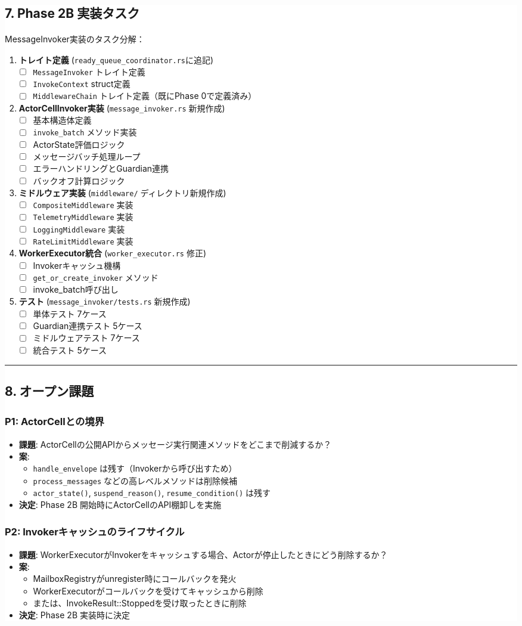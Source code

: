 
## 7. Phase 2B 実装タスク

MessageInvoker実装のタスク分解：

1. **トレイト定義** (`ready_queue_coordinator.rs`に追記)
   - [ ] `MessageInvoker` トレイト定義
   - [ ] `InvokeContext` struct定義
   - [ ] `MiddlewareChain` トレイト定義（既にPhase 0で定義済み）

2. **ActorCellInvoker実装** (`message_invoker.rs` 新規作成)
   - [ ] 基本構造体定義
   - [ ] `invoke_batch` メソッド実装
   - [ ] ActorState評価ロジック
   - [ ] メッセージバッチ処理ループ
   - [ ] エラーハンドリングとGuardian連携
   - [ ] バックオフ計算ロジック

3. **ミドルウェア実装** (`middleware/` ディレクトリ新規作成)
   - [ ] `CompositeMiddleware` 実装
   - [ ] `TelemetryMiddleware` 実装
   - [ ] `LoggingMiddleware` 実装
   - [ ] `RateLimitMiddleware` 実装

4. **WorkerExecutor統合** (`worker_executor.rs` 修正)
   - [ ] Invokerキャッシュ機構
   - [ ] `get_or_create_invoker` メソッド
   - [ ] invoke_batch呼び出し

5. **テスト** (`message_invoker/tests.rs` 新規作成)
   - [ ] 単体テスト 7ケース
   - [ ] Guardian連携テスト 5ケース
   - [ ] ミドルウェアテスト 7ケース
   - [ ] 統合テスト 5ケース

---

## 8. オープン課題

### P1: ActorCellとの境界

- **課題**: ActorCellの公開APIからメッセージ実行関連メソッドをどこまで削減するか？
- **案**:
  - `handle_envelope` は残す（Invokerから呼び出すため）
  - `process_messages` などの高レベルメソッドは削除候補
  - `actor_state()`, `suspend_reason()`, `resume_condition()` は残す
- **決定**: Phase 2B 開始時にActorCellのAPI棚卸しを実施

### P2: Invokerキャッシュのライフサイクル

- **課題**: WorkerExecutorがInvokerをキャッシュする場合、Actorが停止したときにどう削除するか？
- **案**:
  - MailboxRegistryがunregister時にコールバックを発火
  - WorkerExecutorがコールバックを受けてキャッシュから削除
  - または、InvokeResult::Stoppedを受け取ったときに削除
- **決定**: Phase 2B 実装時に決定
